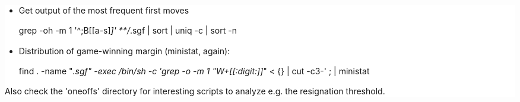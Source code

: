 - Get output of the most frequent first moves

	grep -oh -m 1 '^;B\[[a-s]*\]' **/*.sgf | sort | uniq -c | sort -n

- Distribution of game-winning margin (ministat, again):

	find . -name "*.sgf" -exec /bin/sh -c 'grep -o -m 1 "W+[[:digit:]]*" < {} | cut -c3-'
	\; | ministat

Also check the 'oneoffs' directory for interesting scripts to analyze e.g. the resignation threshold.